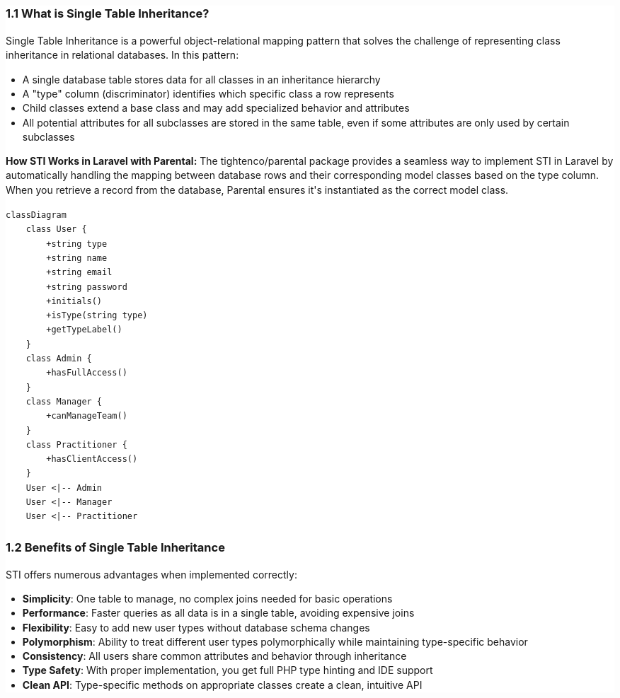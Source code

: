 ### 1.1 What is Single Table Inheritance?

Single Table Inheritance is a powerful object-relational mapping pattern that solves the challenge of representing class inheritance in relational databases. In this pattern:

- A single database table stores data for all classes in an inheritance hierarchy
- A "type" column (discriminator) identifies which specific class a row represents
- Child classes extend a base class and may add specialized behavior and attributes
- All potential attributes for all subclasses are stored in the same table, even if some attributes are only used by certain subclasses

<div class="info-box">
<strong>How STI Works in Laravel with Parental:</strong> The tightenco/parental package provides a seamless way to implement STI in Laravel by automatically handling the mapping between database rows and their corresponding model classes based on the type column. When you retrieve a record from the database, Parental ensures it's instantiated as the correct model class.
</div>

```mermaid
classDiagram
    class User {
        +string type
        +string name
        +string email
        +string password
        +initials()
        +isType(string type)
        +getTypeLabel()
    }
    class Admin {
        +hasFullAccess()
    }
    class Manager {
        +canManageTeam()
    }
    class Practitioner {
        +hasClientAccess()
    }
    User <|-- Admin
    User <|-- Manager
    User <|-- Practitioner
```

### 1.2 Benefits of Single Table Inheritance

<div class="tip-box">
STI offers numerous advantages when implemented correctly:
</div>

- <span class="primary-text">**Simplicity**</span>: One table to manage, no complex joins needed for basic operations
- <span class="secondary-text">**Performance**</span>: Faster queries as all data is in a single table, avoiding expensive joins
- <span class="accent-text">**Flexibility**</span>: Easy to add new user types without database schema changes
- <span class="info-text">**Polymorphism**</span>: Ability to treat different user types polymorphically while maintaining type-specific behavior
- <span class="primary-text">**Consistency**</span>: All users share common attributes and behavior through inheritance
- <span class="secondary-text">**Type Safety**</span>: With proper implementation, you get full PHP type hinting and IDE support
- <span class="accent-text">**Clean API**</span>: Type-specific methods on appropriate classes create a clean, intuitive API
